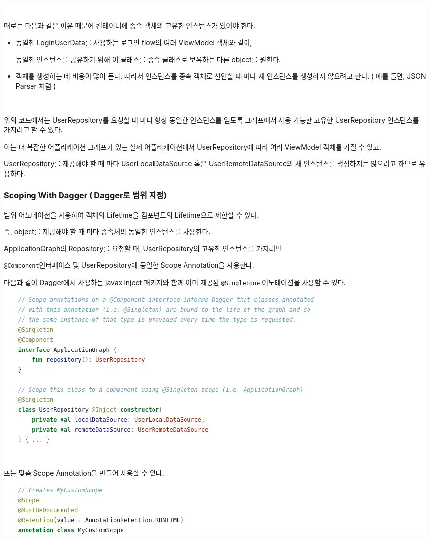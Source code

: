 </br>

때로는 다음과 같은 이유 때문에 컨테이너에 종속 객체의 고유한 인스턴스가 있어야 한다.

- 동일한 LoginUserData를 사용하는 로그인 flow의 여러 ViewModel 객체와 같이, 

  동일한 인스턴스를 공유하기 위해 이 클래스를 종속 클래스로 보유하는 다른 object를 원한다.

- 객체를 생성하는 데 비용이 많이 든다. 따라서 인스턴스를 종속 객체로 선언할 때 마다 새 인스턴스를 생성하지 않으려고 한다. ( 예를 들면, JSON Parser 처럼 )

</br>

위의 코드에서는 UserRepository를 요청할 때 마다 항상 동일한 인스턴스를 얻도록 그래프에서 사용 가능한 고유한 UserRepository 인스턴스를 가지려고 할 수 있다.

이는 더 복잡한 어플리케이션 그래프가 있는 실제 어플리케이션에서 UserRepository에 따라 여러 ViewModel 객체를 가질 수 있고, 

UserRepository를 제공해야 할 때 마다 UserLocalDataSource 혹은 UserRemoteDataSource의 새 인스턴스를 생성하지는 않으려고 하므로 유용하다.



### Scoping With Dagger ( Dagger로 범위 지정)

범위 어노테이션을 사용하여 객체의 Lifetime을 컴포넌트의 Lifetime으로 제한할 수 있다.

즉, object를 제공해야 할 때 마다 종속체의 동일한 인스턴스를 사용한다.



ApplicationGraph의 Repository를 요청할 때, UserRepository의 고유한 인스턴스를 가지려면

`@Component`인터페이스 및 UserRepository에 동일한 Scope Annotation을 사용한다.

다음과 같이 Dagger에서 사용하는 javax.inject 패키지와 함께 이미 제공된 `@Singletone` 어노테이션을 사용할 수 있다.

```kotlin
    // Scope annotations on a @Component interface informs Dagger that classes annotated
    // with this annotation (i.e. @Singleton) are bound to the life of the graph and so
    // the same instance of that type is provided every time the type is requested.
    @Singleton
    @Component
    interface ApplicationGraph {
        fun repository(): UserRepository
    }

    // Scope this class to a component using @Singleton scope (i.e. ApplicationGraph)
    @Singleton
    class UserRepository @Inject constructor(
        private val localDataSource: UserLocalDataSource,
        private val remoteDataSource: UserRemoteDataSource
    ) { ... }
```

</br>

또는 맞춤 Scope Annotation을 만들어 사용할 수 있다.

```kotlin
    // Creates MyCustomScope
    @Scope
    @MustBeDocumented
    @Retention(value = AnnotationRetention.RUNTIME)
    annotation class MyCustomScope
```
